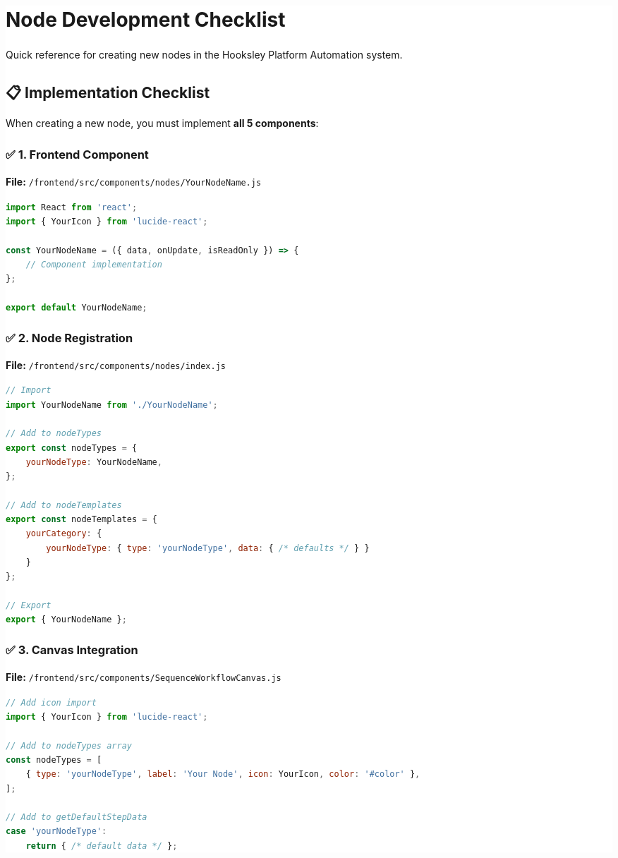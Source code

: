 # Node Development Checklist

Quick reference for creating new nodes in the Hooksley Platform Automation system.

## 📋 Implementation Checklist

When creating a new node, you must implement **all 5 components**:

### ✅ 1. Frontend Component
**File:** `/frontend/src/components/nodes/YourNodeName.js`
```javascript
import React from 'react';
import { YourIcon } from 'lucide-react';

const YourNodeName = ({ data, onUpdate, isReadOnly }) => {
    // Component implementation
};

export default YourNodeName;
```

### ✅ 2. Node Registration
**File:** `/frontend/src/components/nodes/index.js`
```javascript
// Import
import YourNodeName from './YourNodeName';

// Add to nodeTypes
export const nodeTypes = {
    yourNodeType: YourNodeName,
};

// Add to nodeTemplates
export const nodeTemplates = {
    yourCategory: {
        yourNodeType: { type: 'yourNodeType', data: { /* defaults */ } }
    }
};

// Export
export { YourNodeName };
```

### ✅ 3. Canvas Integration
**File:** `/frontend/src/components/SequenceWorkflowCanvas.js`
```javascript
// Add icon import
import { YourIcon } from 'lucide-react';

// Add to nodeTypes array
const nodeTypes = [
    { type: 'yourNodeType', label: 'Your Node', icon: YourIcon, color: '#color' },
];

// Add to getDefaultStepData
case 'yourNodeType':
    return { /* default data */ };
```
